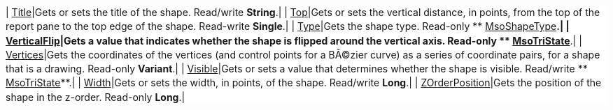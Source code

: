 | [Title](09cfd863-e682-d64d-bb33-b8dffc30011e.md)|Gets or sets the title of the shape. Read/write  **String**.|
| [Top](c105b882-49fb-c9ba-25bf-6b62b393ac48.md)|Gets or sets the vertical distance, in points, from the top of the report pane to the top edge of the shape. Read-write  **Single**.|
| [Type](3d64d2c5-5b93-dce7-a8b7-3e789550816a.md)|Gets the shape type. Read-only  ** [MsoShapeType](http://msdn.microsoft.com/en-us/library/office/ff860759%28v=office.15%29)**.|
| [VerticalFlip](ab7a1b3b-8aaa-ba92-e739-7e7afce6ddd7.md)|Gets a value that indicates whether the shape is flipped around the vertical axis. Read-only  ** [MsoTriState](http://msdn.microsoft.com/en-us/library/office/ff860737%28v=office.15%29)**.|
| [Vertices](3db780f4-5407-f83b-f379-e9cdcc6c4946.md)|Gets the coordinates of the vertices (and control points for a BÃ©zier curve) as a series of coordinate pairs, for a shape that is a drawing. Read-only  **Variant**.|
| [Visible](646a7ea2-b644-0ee8-3587-50dbaa19ab36.md)|Gets or sets a value that determines whether the shape is visible. Read/write  ** [MsoTriState](http://msdn.microsoft.com/en-us/library/office/ff860737%28v=office.15%29)**.|
| [Width](ddf3de99-8667-3d12-10dc-5d355542ae3e.md)|Gets or sets the width, in points, of the shape. Read/write  **Long**.|
| [ZOrderPosition](ebbd573a-4cf0-a3af-7dff-de67d321d9d2.md)|Gets the position of the shape in the z-order. Read-only  **Long**.|
